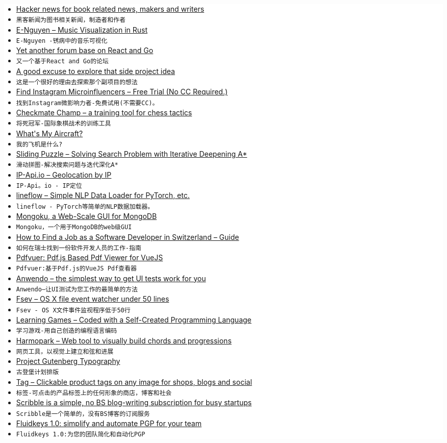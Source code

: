 - [ Hacker news for book related news, makers and writers](https://news.bubblin.io/)
- `黑客新闻为图书相关新闻，制造者和作者`
- [ E-Nguyen – Music Visualization in Rust](https://news.ycombinator.com/item?id=19489039)
- `E-Nguyen -锈病中的音乐可视化`
- [ Yet another forum base on React and Go](https://news.ycombinator.com/item?id=19499423)
- `又一个基于React and Go的论坛`
- [ A good excuse to explore that side project idea](https://news.ycombinator.com/item?id=19495370)
- `这是一个很好的理由去探索那个副项目的想法`
- [ Find Instagram Microinfluencers – Free Trial (No CC Required.)](https://influencerlookup.com)
- `找到Instagram微影响力者-免费试用(不需要CC)。`
- [ Checkmate Champ – a training tool for chess tactics](https://www.checkmatechamp.net/)
- `将死冠军-国际象棋战术的训练工具`
- [ What&#39;s My Aircraft?](https://whatsmyaircraft.com/)
- `我的飞机是什么?`
- [ Sliding Puzzle – Solving Search Problem with Iterative Deepening A*](https://towardsdatascience.com/sliding-puzzle-solving-search-problem-with-iterative-deepening-a-d7e8c14eba04)
- `滑动拼图-解决搜索问题与迭代深化A*`
- [ IP-Api.io – Geolocation by IP](https://ip-api.io)
- `IP-Api。io - IP定位`
- [ lineflow – Simple NLP Data Loader for PyTorch, etc.](https://github.com/yasufumy/lineflow)
- `lineflow - PyTorch等简单的NLP数据加载器。`
- [ Mongoku, a Web-Scale GUI for MongoDB](https://github.com/huggingface/Mongoku)
- `Mongoku，一个用于MongoDB的web级GUI`
- [ How to Find a Job as a Software Developer in Switzerland – Guide](https://swissdevjobs.ch/blog/how-to-find-job-as-software-developer-in-switzerland-complete-guide)
- `如何在瑞士找到一份软件开发人员的工作-指南`
- [ Pdfvuer: Pdf.js Based Pdf Viewer for VueJS](https://github.com/arkokoley/pdfvuer)
- `Pdfvuer:基于Pdf.js的VueJS Pdf查看器`
- [ Anwendo – the simplest way to get UI tests work for you](https://anwendo.com)
- `Anwendo—让UI测试为您工作的最简单的方法`
- [ Fsev – OS X file event watcher under 50 lines](https://github.com/arthry/fsev)
- `Fsev - OS X文件事件监视程序低于50行`
- [ Learning Games – Coded with a Self-Created Programming Language](https://easygames.online/)
- `学习游戏-用自己创造的编程语言编码`
- [ Harmopark – Web tool to visually build chords and progressions](https://www.harmopark.app/)
- `网页工具，以视觉上建立和弦和进展`
- [ Project Gutenberg Typography](https://github.com/smcalilly/gutenberg-typography)
- `古登堡计划排版`
- [ Tag – Clickable product tags on any image for shops, blogs and social](https://usetag.io)
- `标签-可点击的产品标签上的任何形象的商店，博客和社会`
- [ Scribble is a simple, no BS blog-writing subscription for busy startups](https://news.ycombinator.com/item?id=19503726)
- `Scribble是一个简单的，没有BS博客的订阅服务`
- [ Fluidkeys 1.0: simplify and automate PGP for your team](https://www.fluidkeys.com/blog/release-1.0-simple-pgp-for-teams/)
- `Fluidkeys 1.0:为您的团队简化和自动化PGP`


